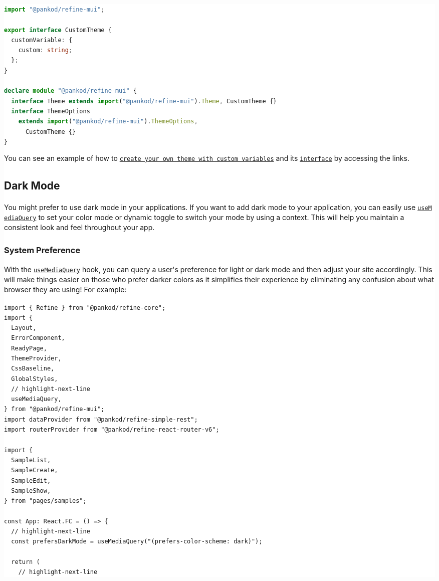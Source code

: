 ```ts title="src/interfaces/theme.d.ts"
import "@pankod/refine-mui";

export interface CustomTheme {
  customVariable: {
    custom: string;
  };
}

declare module "@pankod/refine-mui" {
  interface Theme extends import("@pankod/refine-mui").Theme, CustomTheme {}
  interface ThemeOptions
    extends import("@pankod/refine-mui").ThemeOptions,
      CustomTheme {}
}
```

You can see an example of how to [`create your own theme with custom variables`](https://github.com/refinedev/refine/blob/v3/examples/finefoods-material-ui/src/theme.ts) and its [`interface`](https://github.com/refinedev/refine/blob/v3/examples/finefoods-material-ui/src/interfaces/theme.d.ts) by accessing the links.

## Dark Mode

You might prefer to use dark mode in your applications. If you want to add dark mode to your application, you can easily use [`useMediaQuery`](https://mui.com/material-ui/react-use-media-query/) to set your color mode or dynamic toggle to switch your mode by using a context. This will help you maintain a consistent look and feel throughout your app.

### System Preference

With the [`useMediaQuery`](https://mui.com/material-ui/react-use-media-query/) hook, you can query a user's preference for light or dark mode and then adjust your site accordingly. This will make things easier on those who prefer darker colors as it simplifies their experience by eliminating any confusion about what browser they are using!
For example:

```tsx title="src/App.tsx"
import { Refine } from "@pankod/refine-core";
import {
  Layout,
  ErrorComponent,
  ReadyPage,
  ThemeProvider,
  CssBaseline,
  GlobalStyles,
  // highlight-next-line
  useMediaQuery,
} from "@pankod/refine-mui";
import dataProvider from "@pankod/refine-simple-rest";
import routerProvider from "@pankod/refine-react-router-v6";

import {
  SampleList,
  SampleCreate,
  SampleEdit,
  SampleShow,
} from "pages/samples";

const App: React.FC = () => {
  // highlight-next-line
  const prefersDarkMode = useMediaQuery("(prefers-color-scheme: dark)");

  return (
    // highlight-next-line
```